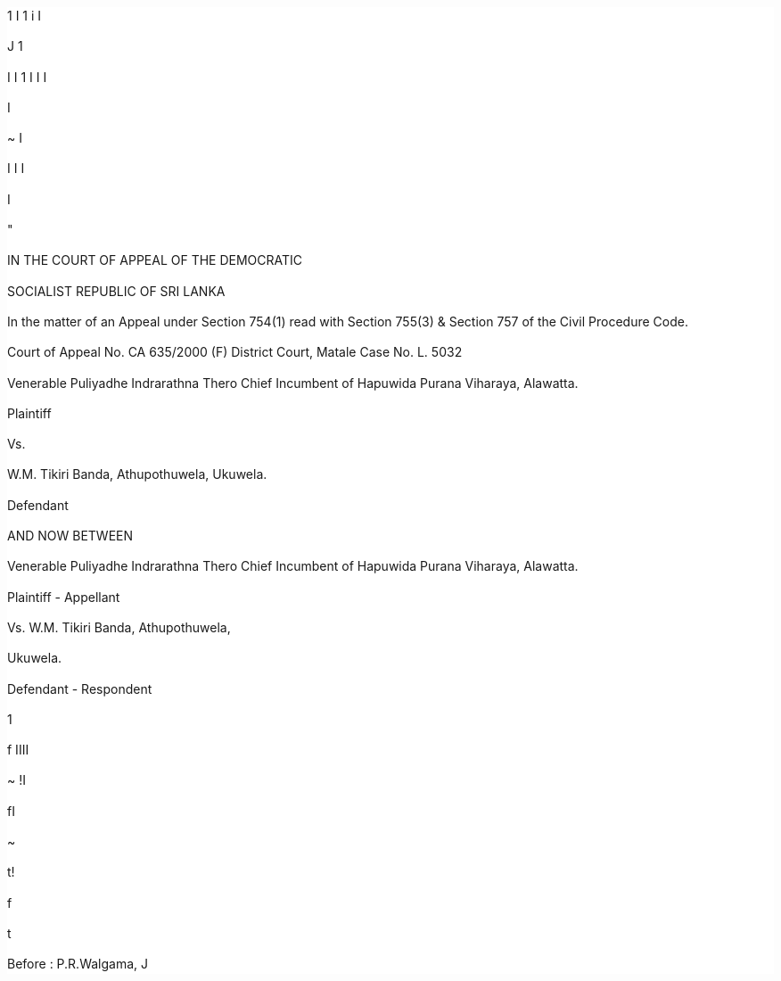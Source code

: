 1 I 1 i I

J 1

I I 1 I I I

I

~ I

I I I

I

"

IN THE COURT OF APPEAL OF THE DEMOCRATIC

SOCIALIST REPUBLIC OF SRI LANKA

In the matter of an Appeal under Section 754(1) read with Section 755(3) & Section 757 of the Civil Procedure Code.

Court of Appeal No. CA 635/2000 (F) District Court, Matale Case No. L. 5032

Venerable Puliyadhe Indrarathna Thero Chief Incumbent of Hapuwida Purana Viharaya, Alawatta.

Plaintiff

Vs.

W.M. Tikiri Banda, Athupothuwela, Ukuwela.

Defendant

AND NOW BETWEEN

Venerable Puliyadhe Indrarathna Thero Chief Incumbent of Hapuwida Purana Viharaya, Alawatta.

Plaintiff - Appellant

Vs. W.M. Tikiri Banda, Athupothuwela,

Ukuwela.

Defendant - Respondent

1

f IIII

~ !I

fI

~

t!

f

t

Before : P.R.Walgama, J

